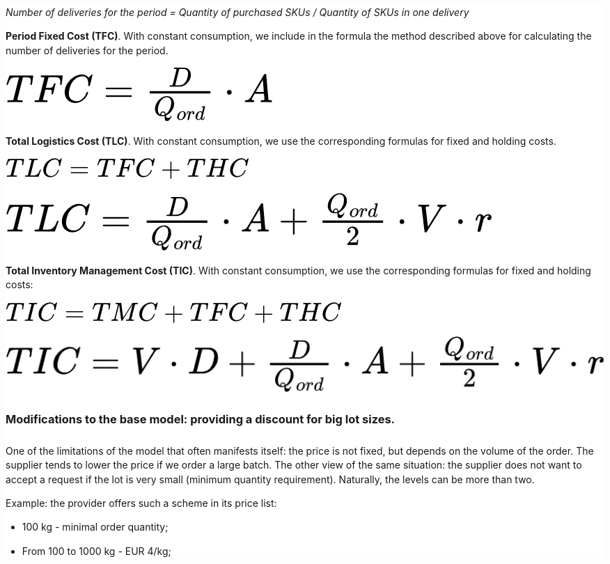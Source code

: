 *Number of deliveries for the period = Quantity of purchased SKUs / Quantity of SKUs in one delivery*

**Period Fixed Cost (TFC)**. With constant consumption, we include in the formula the method described above for calculating the number of deliveries for the period.

![TFC=\frac{D}{Q_{ord}}\cdot A](/images/dgp-tfcfracdq_ordcdot.png)

**Total Logistics Cost (TLC)**. With constant consumption, we use the corresponding formulas for fixed and holding costs.

![TLC=TFC+THC](/images/jWD-tlctfcthc.png)

![TLC=\frac{D}{Q_{ord}}\cdot A+\frac{Q_{ord}}{2}\cdot V\cdot r](/images/pAI-tlcfracdq_ordcdot-afracq_ord2cdot-vcdot-r.png)

**Total Inventory Management Cost (TIC)**. With constant consumption, we use the corresponding formulas for fixed and holding costs:

![TIC=TMC+TFC+THC](/images/hSU-tictmctfcthc.png)

![TIC=V\cdot D+\frac{D}{Q_{ord}}\cdot A+\frac{Q_{ord}}{2}\cdot V\cdot r](/images/hXP-ticvcdot-dfracdq_ordcdot-afracq_ord2cdot-vcdot.png)

### Modifications to the base model: providing a discount for big lot sizes.

### 
One of the limitations of the model that often manifests itself: the price is not fixed, but depends on the volume of the order. The supplier tends to lower the price if we order a large batch. The other view of the same situation: the supplier does not want to accept a request if the lot is very small (minimum quantity requirement). Naturally, the levels can be more than two.


Example: the provider offers such a scheme in its price list:

- 100 kg - minimal order quantity;

- From 100 to 1000 kg - EUR 4/kg;
